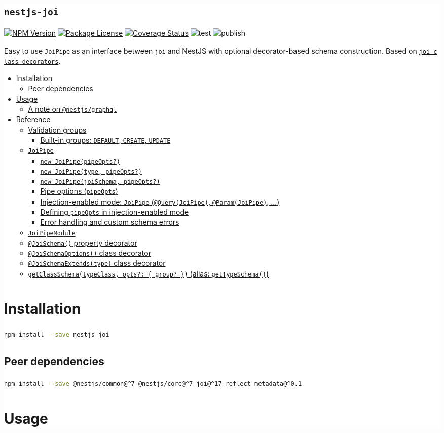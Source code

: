 ## `nestjs-joi`

<a href="https://www.npmjs.com/package/nestjs-joi" target="_blank"><img src="https://img.shields.io/npm/v/nestjs-joi.svg" alt="NPM Version" /></a>
<a href="https://www.npmjs.com/package/nestjs-joi" target="_blank"><img src="https://img.shields.io/npm/l/nestjs-joi.svg" alt="Package License" /></a>
[![Coverage Status](https://coveralls.io/repos/github/whefter/nestjs-joi/badge.svg)](https://coveralls.io/github/whefter/nestjs-joi)
![test](https://github.com/whefter/nestjs-joi/workflows/test/badge.svg)
![publish](https://github.com/whefter/nestjs-joi/workflows/publish/badge.svg)

Easy to use `JoiPipe` as an interface between `joi` and NestJS with optional decorator-based schema construction. Based on [`joi-class-decorators`](https://github.com/whefter/joi-class-decorators).

- [Installation](#installation)
  - [Peer dependencies](#peer-dependencies)
- [Usage](#usage)
  - [A note on `@nestjs/graphql`](#a-note-on-nestjsgraphql)
- [Reference](#reference)
  - [Validation groups](#validation-groups)
    - [Built-in groups: `DEFAULT`, `CREATE`, `UPDATE`](#built-in-groups-default-create-update)
  - [`JoiPipe`](#joipipe)
    - [`new JoiPipe(pipeOpts?)`](#new-joipipepipeopts)
    - [`new JoiPipe(type, pipeOpts?)`](#new-joipipetype-pipeopts)
    - [`new JoiPipe(joiSchema, pipeOpts?)`](#new-joipipejoischema-pipeopts)
    - [Pipe options (`pipeOpts`)](#pipe-options-pipeopts)
    - [Injection-enabled mode: `JoiPipe` (`@Query(JoiPipe)`, `@Param(JoiPipe)`, ...)](#injection-enabled-mode-joipipe-queryjoipipe-paramjoipipe-)
    - [Defining `pipeOpts` in injection-enabled mode](#defining-pipeopts-in-injection-enabled-mode)
    - [Error handling and custom schema errors](#error-handling-and-custom-schema-errors)
  - [`JoiPipeModule`](#joipipemodule)
  - [`@JoiSchema()` property decorator](#joischema-property-decorator)
  - [`@JoiSchemaOptions()` class decorator](#joischemaoptions-class-decorator)
  - [`@JoiSchemaExtends(type)` class decorator](#joischemaextendstype-class-decorator)
  - [`getClassSchema(typeClass, opts?: { group? })` (alias: `getTypeSchema()`)](#getclassschematypeclass-opts--group--alias-gettypeschema)

# Installation

```bash
npm install --save nestjs-joi
```

## Peer dependencies

```bash
npm install --save @nestjs/common@^7 @nestjs/core@^7 joi@^17 reflect-metadata@^0.1
```

# Usage
